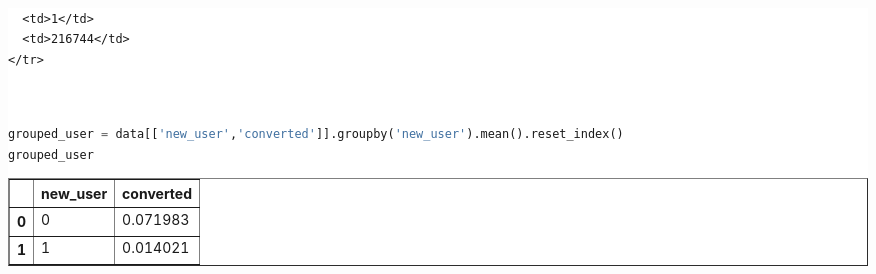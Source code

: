       <td>1</td>
      <td>216744</td>
    </tr>
  </tbody>
</table>
</div>




```python


grouped_user = data[['new_user','converted']].groupby('new_user').mean().reset_index()
grouped_user
```




<div>
<style scoped>
    .dataframe tbody tr th:only-of-type {
        vertical-align: middle;
    }

    .dataframe tbody tr th {
        vertical-align: top;
    }

    .dataframe thead th {
        text-align: right;
    }
</style>
<table border="1" class="dataframe">
  <thead>
    <tr style="text-align: right;">
      <th></th>
      <th>new_user</th>
      <th>converted</th>
    </tr>
  </thead>
  <tbody>
    <tr>
      <th>0</th>
      <td>0</td>
      <td>0.071983</td>
    </tr>
    <tr>
      <th>1</th>
      <td>1</td>
      <td>0.014021</td>
    </tr>
  </tbody>
</table>
</div>
